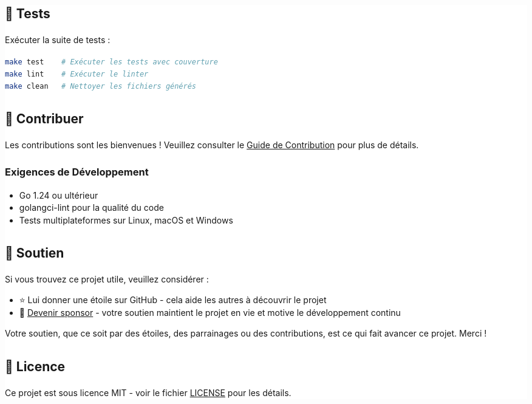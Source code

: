 ## 🧪 Tests

Exécuter la suite de tests :

```bash
make test    # Exécuter les tests avec couverture
make lint    # Exécuter le linter
make clean   # Nettoyer les fichiers générés
```

## 🤝 Contribuer

Les contributions sont les bienvenues ! Veuillez consulter le [Guide de Contribution](../../CONTRIBUTING.md) pour plus de détails.

### Exigences de Développement

- Go 1.24 ou ultérieur
- golangci-lint pour la qualité du code
- Tests multiplateformes sur Linux, macOS et Windows

## 💖 Soutien

Si vous trouvez ce projet utile, veuillez considérer :

- ⭐ Lui donner une étoile sur GitHub - cela aide les autres à découvrir le projet
- 💝 [Devenir sponsor](https://github.com/sponsors/nao1215) - votre soutien maintient le projet en vie et motive le développement continu

Votre soutien, que ce soit par des étoiles, des parrainages ou des contributions, est ce qui fait avancer ce projet. Merci !

## 📄 Licence

Ce projet est sous licence MIT - voir le fichier [LICENSE](../../LICENSE) pour les détails.